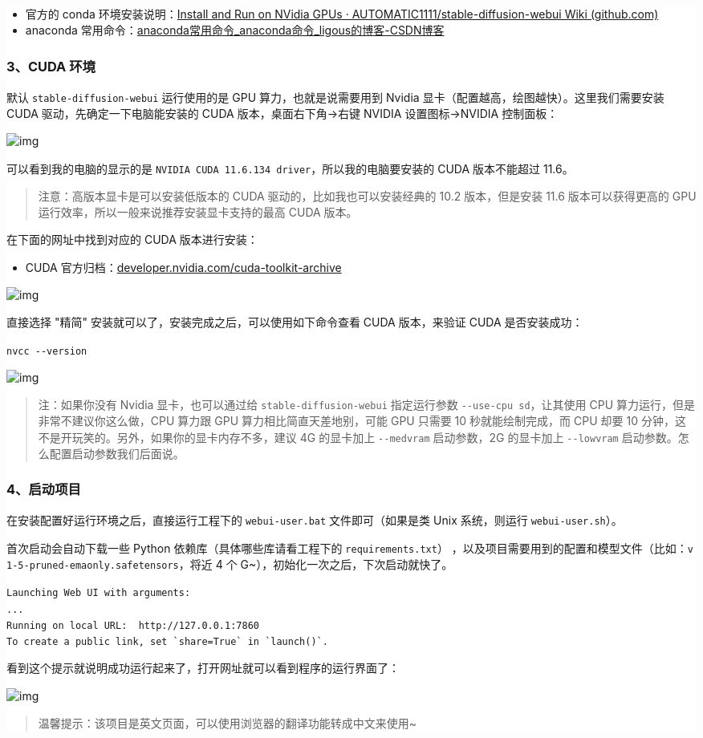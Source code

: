 - 官方的 conda 环境安装说明：[Install and Run on NVidia GPUs · AUTOMATIC1111/stable-diffusion-webui Wiki (github.com)](https://github.com/AUTOMATIC1111/stable-diffusion-webui/wiki/Install-and-Run-on-NVidia-GPUs#alternative-installation-on-windows-using-conda)
- anaconda 常用命令：[anaconda常用命令_anaconda命令_ligous的博客-CSDN博客](https://blog.csdn.net/ligous/article/details/124209700)

### 3、CUDA 环境

默认 `stable-diffusion-webui` 运行使用的是 GPU 算力，也就是说需要用到 Nvidia 显卡（配置越高，绘图越快）。这里我们需要安装 CUDA 驱动，先确定一下电脑能安装的 CUDA 版本，桌面右下角->右键 NVIDIA 设置图标->NVIDIA 控制面板：

![img](https://p9-juejin.byteimg.com/tos-cn-i-k3u1fbpfcp/81d586d7aeac4a638b430f89a39eb10e~tplv-k3u1fbpfcp-zoom-in-crop-mark:1512:0:0:0.awebp?)

可以看到我的电脑的显示的是 `NVIDIA CUDA 11.6.134 driver`，所以我的电脑要安装的 CUDA 版本不能超过 11.6。

> 注意：高版本显卡是可以安装低版本的 CUDA 驱动的，比如我也可以安装经典的 10.2 版本，但是安装 11.6 版本可以获得更高的 GPU 运行效率，所以一般来说推荐安装显卡支持的最高 CUDA 版本。

在下面的网址中找到对应的 CUDA 版本进行安装：

- CUDA 官方归档：[developer.nvidia.com/cuda-toolkit-archive](https://developer.nvidia.com/cuda-toolkit-archive)

![img](https://p1-juejin.byteimg.com/tos-cn-i-k3u1fbpfcp/a4765e3b177c4e999a3f1becab8a1f46~tplv-k3u1fbpfcp-zoom-in-crop-mark:1512:0:0:0.awebp?)

直接选择 "精简" 安装就可以了，安装完成之后，可以使用如下命令查看 CUDA 版本，来验证 CUDA 是否安装成功：

```shell
nvcc --version
```

![img](https://p6-juejin.byteimg.com/tos-cn-i-k3u1fbpfcp/5866442a218f4ac8a54fe2b293e6629e~tplv-k3u1fbpfcp-zoom-in-crop-mark:1512:0:0:0.awebp?)

> 注：如果你没有 Nvidia 显卡，也可以通过给 `stable-diffusion-webui` 指定运行参数 `--use-cpu sd`，让其使用 CPU 算力运行，但是非常不建议你这么做，CPU 算力跟 GPU 算力相比简直天差地别，可能 GPU 只需要 10 秒就能绘制完成，而 CPU 却要 10 分钟，这不是开玩笑的。另外，如果你的显卡内存不多，建议 4G 的显卡加上 `--medvram` 启动参数，2G 的显卡加上 `--lowvram` 启动参数。怎么配置启动参数我们后面说。

### 4、启动项目

在安装配置好运行环境之后，直接运行工程下的 `webui-user.bat` 文件即可（如果是类 Unix 系统，则运行 `webui-user.sh`）。

首次启动会自动下载一些 Python 依赖库（具体哪些库请看工程下的 `requirements.txt`） ，以及项目需要用到的配置和模型文件（比如：`v1-5-pruned-emaonly.safetensors`，将近 4 个 G~），初始化一次之后，下次启动就快了。

```shell
Launching Web UI with arguments:
...
Running on local URL:  http://127.0.0.1:7860
To create a public link, set `share=True` in `launch()`.
```

看到这个提示就说明成功运行起来了，打开网址就可以看到程序的运行界面了：

![img](https://p6-juejin.byteimg.com/tos-cn-i-k3u1fbpfcp/73bbbc2e939a4cd08e36e8144c42c02c~tplv-k3u1fbpfcp-zoom-in-crop-mark:1512:0:0:0.awebp?)

> 温馨提示：该项目是英文页面，可以使用浏览器的翻译功能转成中文来使用~
